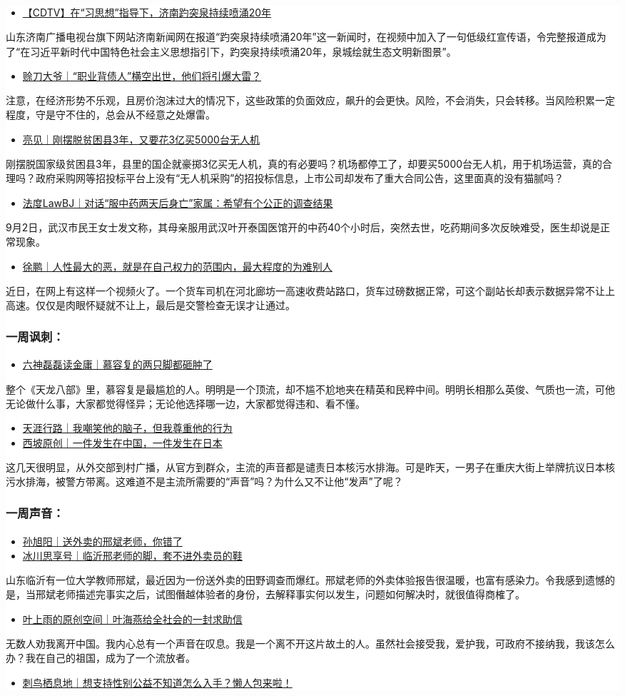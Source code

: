 
* [【CDTV】在“习思想”指导下，济南趵突泉持续喷涌20年](https://chinadigitaltimes.net/chinese/700058.html)


山东济南广播电视台旗下网站济南新闻网在报道“趵突泉持续喷涌20年”这一新闻时，在视频中加入了一句低级红宣传语，令完整报道成为了“在习近平新时代中国特色社会主义思想指引下，趵突泉持续喷涌20年，泉城绘就生态文明新图景”。


* [赊刀大爷｜“职业背债人”横空出世，他们将引爆大雷？](https://chinadigitaltimes.net/chinese/699905.html)


注意，在经济形势不乐观，且房价泡沫过大的情况下，这些政策的负面效应，飙升的会更快。风险，不会消失，只会转移。当风险积累一定程度，守是守不住的，总会从不经意之处爆雷。


* [亮见｜刚摆脱贫困县3年，又要花3亿买5000台无人机](https://chinadigitaltimes.net/chinese/699901.html)


刚摆脱国家级贫困县3年，县里的国企就豪掷3亿买无人机，真的有必要吗？机场都停工了，却要买5000台无人机，用于机场运营，真的合理吗？政府采购网等招投标平台上没有“无人机采购”的招投标信息，上市公司却发布了重大合同公告，这里面真的没有猫腻吗？


* [法度LawBJ｜对话“服中药两天后身亡”家属：希望有个公正的调查结果](https://chinadigitaltimes.net/chinese/699911.html)


9月2日，武汉市民王女士发文称，其母亲服用武汉叶开泰国医馆开的中药40个小时后，突然去世，吃药期间多次反映难受，医生却说是正常现象。


* [徐鹏｜人性最大的恶，就是在自己权力的范围内，最大程度的为难别人](https://chinadigitaltimes.net/chinese/699953.html)


近日，在网上有这样一个视频火了。一个货车司机在河北廊坊一高速收费站路口，货车过磅数据正常，可这个副站长却表示数据异常不让上高速。仅仅是肉眼怀疑就不让上，最后是交警检查无误才让通过。


### 一周讽刺：


* [六神磊磊读金庸｜慕容复的两只脚都砸肿了](https://chinadigitaltimes.net/chinese/699940.html)


整个《天龙八部》里，慕容复是最尴尬的人。明明是一个顶流，却不尴不尬地夹在精英和民粹中间。明明长相那么英俊、气质也一流，可他无论做什么事，大家都觉得怪异；无论他选择哪一边，大家都觉得违和、看不懂。


* [天涯行路｜我嘲笑他的脑子，但我尊重他的行为](https://chinadigitaltimes.net/chinese/699949.html)
* [西坡原创｜一件发生在中国，一件发生在日本](https://chinadigitaltimes.net/chinese/699943.html)


这几天很明显，从外交部到村广播，从官方到群众，主流的声音都是谴责日本核污水排海。可是昨天，一男子在重庆大街上举牌抗议日本核污水排海，被警方带离。这难道不是主流所需要的“声音”吗？为什么又不让他“发声”了呢？


### 一周声音：


* [孙旭阳｜送外卖的邢斌老师，你错了](https://chinadigitaltimes.net/chinese/699951.html)
* [冰川思享号｜临沂邢老师的脚，套不进外卖员的鞋](https://chinadigitaltimes.net/chinese/699969.html)


山东临沂有一位大学教师邢斌，最近因为一份送外卖的田野调查而爆红。邢斌老师的外卖体验报告很温暖，也富有感染力。令我感到遗憾的是，当邢斌老师描述完事实之后，试图僭越体验者的身份，去解释事实何以发生，问题如何解决时，就很值得商榷了。


* [叶上雨的原创空间｜叶海燕给全社会的一封求助信](https://chinadigitaltimes.net/chinese/699996.html)


无数人劝我离开中国。我内心总有一个声音在叹息。我是一个离不开这片故土的人。虽然社会接受我，爱护我，可政府不接纳我，我该怎么办？我在自己的祖国，成为了一个流放者。


* [刺鸟栖息地｜想支持性别公益不知道怎么入手？懒人包来啦！](https://chinadigitaltimes.net/chinese/700062.html)
